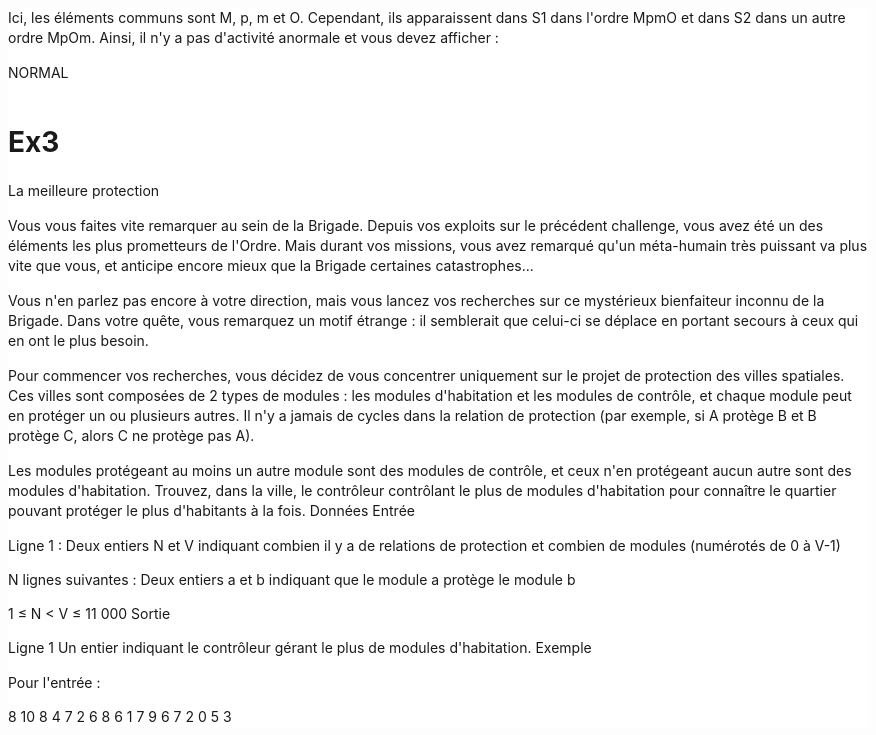 Ici, les éléments communs sont M, p, m et O. Cependant, ils apparaissent dans S1 dans l'ordre MpmO et dans S2 dans un autre ordre MpOm. Ainsi, il n'y a pas d'activité anormale et vous devez afficher :

NORMAL


# Ex3

La meilleure protection

Vous vous faites vite remarquer au sein de la Brigade. Depuis vos exploits sur le précédent challenge, vous avez été un des éléments les plus prometteurs de l'Ordre. Mais durant vos missions, vous avez remarqué qu'un méta-humain très puissant va plus vite que vous, et anticipe encore mieux que la Brigade certaines catastrophes...

Vous n'en parlez pas encore à votre direction, mais vous lancez vos recherches sur ce mystérieux bienfaiteur inconnu de la Brigade. Dans votre quête, vous remarquez un motif étrange : il semblerait que celui-ci se déplace en portant secours à ceux qui en ont le plus besoin.

Pour commencer vos recherches, vous décidez de vous concentrer uniquement sur le projet de protection des villes spatiales. Ces villes sont composées de 2 types de modules : les modules d'habitation et les modules de contrôle, et chaque module peut en protéger un ou plusieurs autres. Il n'y a jamais de cycles dans la relation de protection (par exemple, si A protège B et B protège C, alors C ne protège pas A).

Les modules protégeant au moins un autre module sont des modules de contrôle, et ceux n'en protégeant aucun autre sont des modules d'habitation. Trouvez, dans la ville, le contrôleur contrôlant le plus de modules d'habitation pour connaître le quartier pouvant protéger le plus d'habitants à la fois.
Données
Entrée

Ligne 1 : Deux entiers N et V indiquant combien il y a de relations de protection et combien de modules (numérotés de 0 à V-1)

N lignes suivantes : Deux entiers a et b indiquant que le module a protège le module b

1 ≤ N < V ≤ 11 000
Sortie

Ligne 1 Un entier indiquant le contrôleur gérant le plus de modules d'habitation.
Exemple

Pour l'entrée :

8 10
8 4
7 2
6 8
6 1
7 9
6 7
2 0
5 3
